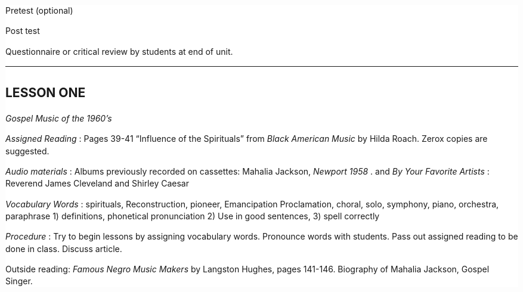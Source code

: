  </p>
 <p>
  Pretest (optional)
 </p>
 <p>
  Post test
 </p>
 <p>
  Questionnaire or critical review by students at end of unit.
 </p>
<hr/>
 <h2>
  LESSON ONE
 </h2>
 <p>
  <i>
   Gospel Music of the 1960’s
  </i>
 </p>
 <p>
  <i>
   Assigned Reading
  </i>
  : Pages 39-41 “Influence of the Spirituals” from
  <i>
   Black American Music
  </i>
  by Hilda Roach. Zerox copies are suggested.
 </p>
 <p>
  <i>
   Audio materials
  </i>
  : Albums previously recorded on cassettes: Mahalia Jackson,
  <i>
   Newport 1958
  </i>
  . and
  <i>
   By Your Favorite Artists
  </i>
  : Reverend James Cleveland and Shirley Caesar
 </p>
 <p>
  <i>
   Vocabulary Words
  </i>
  : spirituals, Reconstruction, pioneer, Emancipation Proclamation, choral, solo, symphony, piano, orchestra, paraphrase 1) definitions, phonetical pronunciation 2) Use in good sentences, 3) spell correctly
 </p>
 <p>
  <i>
   Procedure
  </i>
  : Try to begin lessons by assigning vocabulary words. Pronounce words with students. Pass out assigned reading to be done in class. Discuss article.
 </p>
 <p>
  Outside reading:
  <i>
   Famous Negro Music Makers
  </i>
  by Langston Hughes, pages 141-146. Biography of Mahalia Jackson, Gospel Singer.